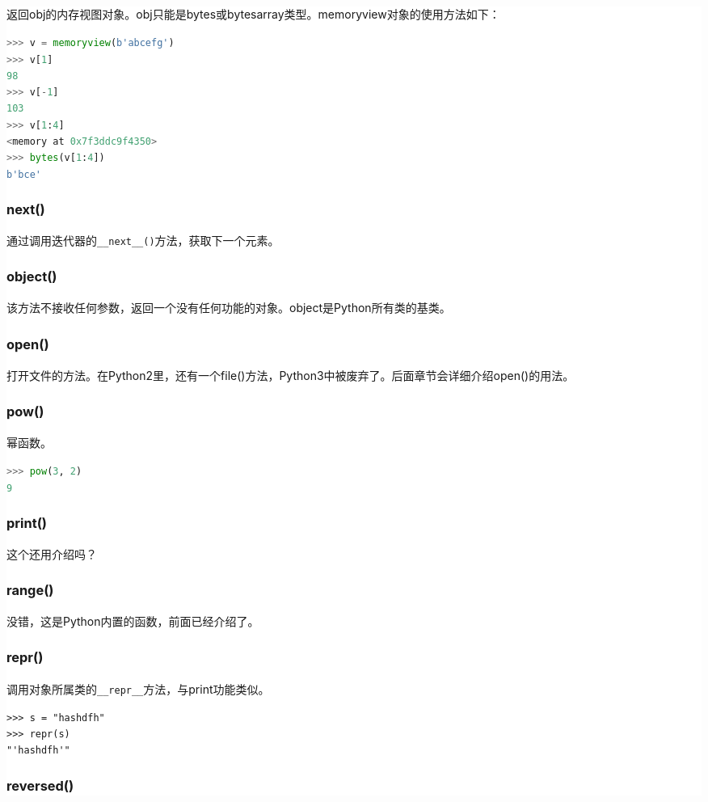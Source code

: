 返回obj的内存视图对象。obj只能是bytes或bytesarray类型。memoryview对象的使用方法如下：

```python
>>> v = memoryview(b'abcefg')
>>> v[1]
98
>>> v[-1]
103
>>> v[1:4]
<memory at 0x7f3ddc9f4350>
>>> bytes(v[1:4])
b'bce'
```

### next()

通过调用迭代器的`__next__()`方法，获取下一个元素。

### object()

该方法不接收任何参数，返回一个没有任何功能的对象。object是Python所有类的基类。

### open()

打开文件的方法。在Python2里，还有一个file()方法，Python3中被废弃了。后面章节会详细介绍open()的用法。

### pow()

幂函数。

```python
>>> pow(3, 2)
9
```

### print()

这个还用介绍吗？

### range()

没错，这是Python内置的函数，前面已经介绍了。

### repr()

调用对象所属类的`__repr__`方法，与print功能类似。

```
>>> s = "hashdfh"
>>> repr(s)
"'hashdfh'"
```

### reversed()
